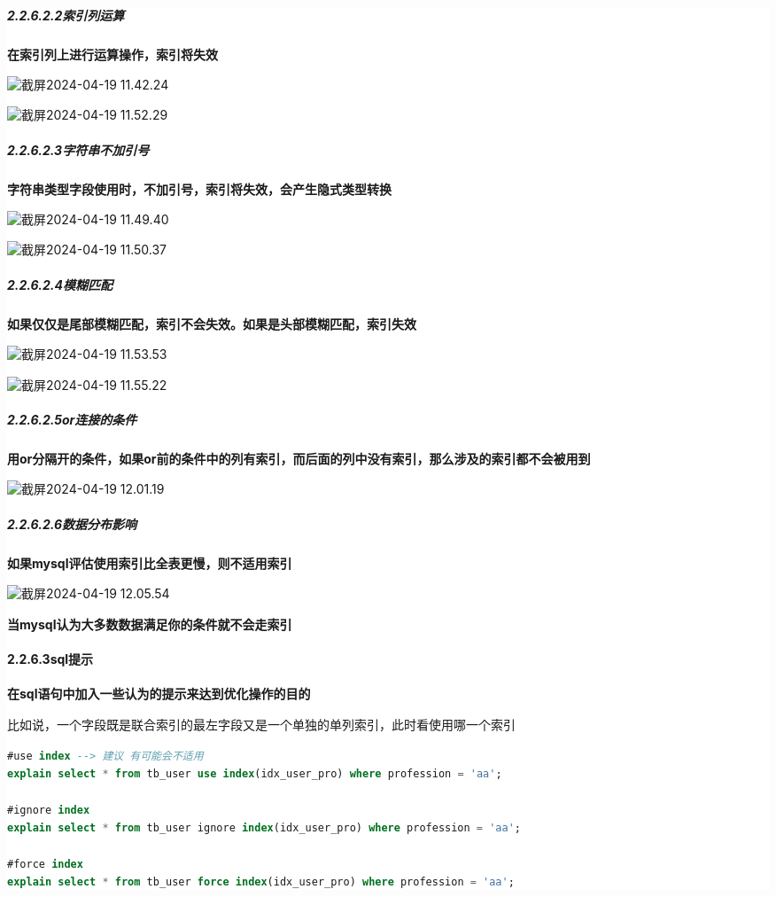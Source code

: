 ##### 2.2.6.2.2索引列运算

**在索引列上进行运算操作，索引将失效**

![截屏2024-04-19 11.42.24](https://typora---------image.oss-cn-beijing.aliyuncs.com/%E6%88%AA%E5%B1%8F2024-04-19%2011.42.24.png)

![截屏2024-04-19 11.52.29](https://typora---------image.oss-cn-beijing.aliyuncs.com/%E6%88%AA%E5%B1%8F2024-04-19%2011.52.29.png)

##### 2.2.6.2.3字符串不加引号

**字符串类型字段使用时，不加引号，索引将失效，会产生隐式类型转换**

![截屏2024-04-19 11.49.40](https://typora---------image.oss-cn-beijing.aliyuncs.com/%E6%88%AA%E5%B1%8F2024-04-19%2011.49.40.png)

![截屏2024-04-19 11.50.37](https://typora---------image.oss-cn-beijing.aliyuncs.com/%E6%88%AA%E5%B1%8F2024-04-19%2011.50.37.png)

##### 2.2.6.2.4模糊匹配

**如果仅仅是尾部模糊匹配，索引不会失效。如果是头部模糊匹配，索引失效**

![截屏2024-04-19 11.53.53](https://typora---------image.oss-cn-beijing.aliyuncs.com/%E6%88%AA%E5%B1%8F2024-04-19%2011.53.53.png)

![截屏2024-04-19 11.55.22](https://typora---------image.oss-cn-beijing.aliyuncs.com/%E6%88%AA%E5%B1%8F2024-04-19%2011.55.22.png)

##### 2.2.6.2.5or连接的条件

**用or分隔开的条件，如果or前的条件中的列有索引，而后面的列中没有索引，那么涉及的索引都不会被用到**

![截屏2024-04-19 12.01.19](https://typora---------image.oss-cn-beijing.aliyuncs.com/%E6%88%AA%E5%B1%8F2024-04-19%2012.01.19.png)

##### 2.2.6.2.6数据分布影响

**如果mysql评估使用索引比全表更慢，则不适用索引**

![截屏2024-04-19 12.05.54](https://typora---------image.oss-cn-beijing.aliyuncs.com/%E6%88%AA%E5%B1%8F2024-04-19%2012.05.54.png)

**当mysql认为大多数数据满足你的条件就不会走索引**

#### 2.2.6.3sql提示

**在sql语句中加入一些认为的提示来达到优化操作的目的**

比如说，一个字段既是联合索引的最左字段又是一个单独的单列索引，此时看使用哪一个索引

```sql
#use index --> 建议 有可能会不适用
explain select * from tb_user use index(idx_user_pro) where profession = 'aa';

#ignore index
explain select * from tb_user ignore index(idx_user_pro) where profession = 'aa';

#force index
explain select * from tb_user force index(idx_user_pro) where profession = 'aa';
```
